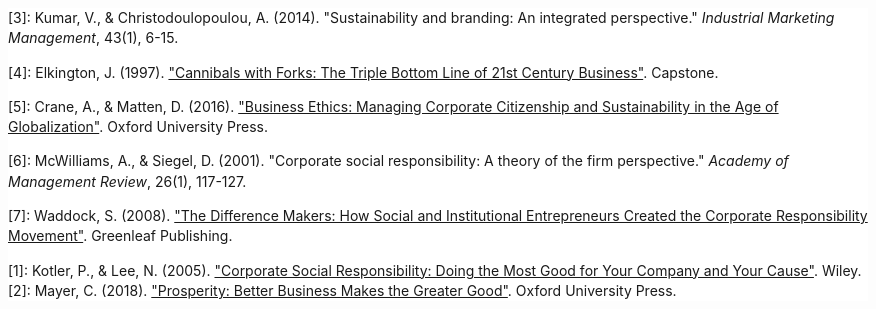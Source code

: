 [3]: Kumar, V., & Christodoulopoulou, A. (2014). "Sustainability and branding: An integrated perspective." *Industrial Marketing Management*, 43(1), 6-15.

[4]: Elkington, J. (1997). ["Cannibals with Forks: The Triple Bottom Line of 21st Century Business"](https://link.springer.com/article/10.1023/A:1006129603978). Capstone.

[5]: Crane, A., & Matten, D. (2016). ["Business Ethics: Managing Corporate Citizenship and Sustainability in the Age of Globalization"](https://books.google.com/books/about/Business_Ethics.html?id=J8-SDAAAQBAJ). Oxford University Press.

[6]: McWilliams, A., & Siegel, D. (2001). "Corporate social responsibility: A theory of the firm perspective." *Academy of Management Review*, 26(1), 117-127.

[7]: Waddock, S. (2008). ["The Difference Makers: How Social and Institutional Entrepreneurs Created the Corporate Responsibility Movement"](https://www.jstor.org/stable/jcorpciti.32.100). Greenleaf Publishing.

[1]: Kotler, P., & Lee, N. (2005). ["Corporate Social Responsibility: Doing the Most Good for Your Company and Your Cause"](https://www.wiley.com/en-us/Corporate+Social+Responsibility%3A+Doing+the+Most+Good+for+Your+Company+and+Your+Cause-p-9780471476115). Wiley.
[2]: Mayer, C. (2018). ["Prosperity: Better Business Makes the Greater Good"](https://www.sbs.ox.ac.uk/oxford-answers/prosperity-better-business-makes-greater-good). Oxford University Press.